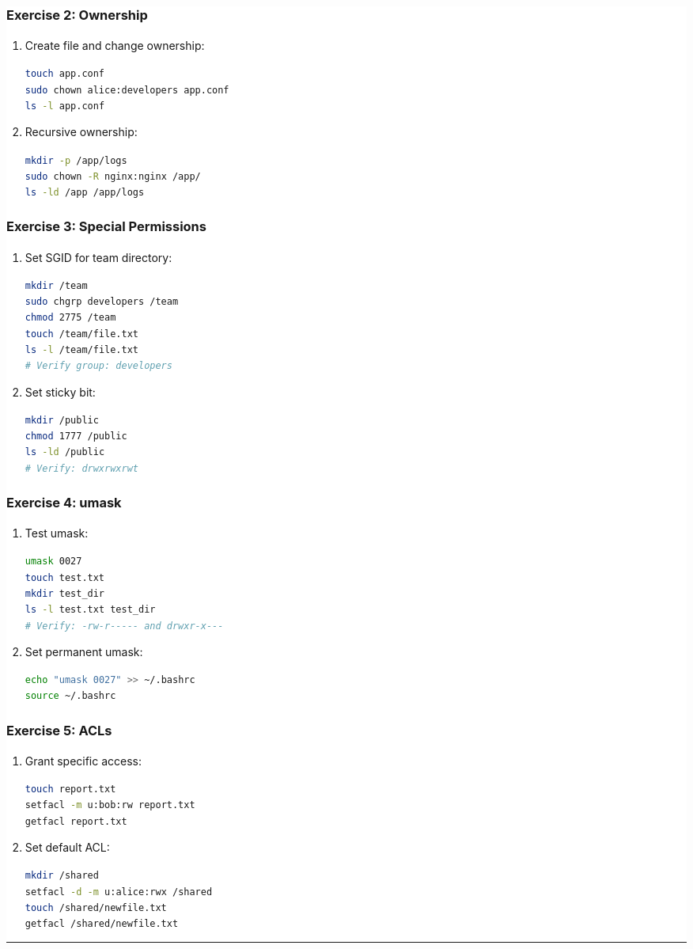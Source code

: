 ### Exercise 2: Ownership
1. Create file and change ownership:
   ```bash
   touch app.conf
   sudo chown alice:developers app.conf
   ls -l app.conf
   ```
2. Recursive ownership:
   ```bash
   mkdir -p /app/logs
   sudo chown -R nginx:nginx /app/
   ls -ld /app /app/logs
   ```

### Exercise 3: Special Permissions
1. Set SGID for team directory:
   ```bash
   mkdir /team
   sudo chgrp developers /team
   chmod 2775 /team
   touch /team/file.txt
   ls -l /team/file.txt
   # Verify group: developers
   ```
2. Set sticky bit:
   ```bash
   mkdir /public
   chmod 1777 /public
   ls -ld /public
   # Verify: drwxrwxrwt
   ```

### Exercise 4: umask
1. Test umask:
   ```bash
   umask 0027
   touch test.txt
   mkdir test_dir
   ls -l test.txt test_dir
   # Verify: -rw-r----- and drwxr-x---
   ```
2. Set permanent umask:
   ```bash
   echo "umask 0027" >> ~/.bashrc
   source ~/.bashrc
   ```

### Exercise 5: ACLs
1. Grant specific access:
   ```bash
   touch report.txt
   setfacl -m u:bob:rw report.txt
   getfacl report.txt
   ```
2. Set default ACL:
   ```bash
   mkdir /shared
   setfacl -d -m u:alice:rwx /shared
   touch /shared/newfile.txt
   getfacl /shared/newfile.txt
   ```

---